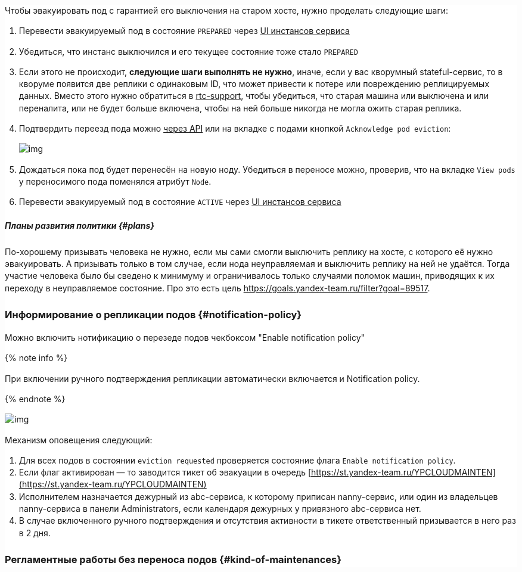 Чтобы эвакуировать под с гарантией его выключения на старом хосте, нужно проделать следующие шаги:
1. Перевести эвакуируемый под в состояние `PREPARED` через [UI инстансов сервиса](../state-managment.md#instance-states-ui)
1. Убедиться, что инстанс выключился и его текущее состояние тоже стало `PREPARED`
1. Если этого не происходит, **следующие шаги выполнять не нужно**, иначе, если у вас кворумный stateful-сервис, то в кворуме появится две реплики с одинаковым ID, что может привести к потере или повреждению реплицируемых данных. Вместо этого нужно обратиться в [rtc-support](https://t.me/joinchat/Be0kOD50fVxMoi_8hPvG6Q), чтобы убедиться, что старая машина или выключена и или переналита, или не будет больше включена, чтобы на ней больше никогда не могла ожить старая реплика.
1. Подтвердить переезд пода можно [через API](https://a.yandex-team.ru/arc/trunk/arcadia/infra/nanny/yp_lite_api/proto/pod_sets_api.proto?rev=r7843312#L603) или на вкладке с подами кнопкой `Acknowledge pod eviction`:

    ![img](https://jing.yandex-team.ru/files/sshipkov/Screenshot%20from%202021-02-09%2018-02-19.7bc9860.png)

1. Дождаться пока под будет перенесён на новую ноду. Убедиться в переносе можно, проверив, что на вкладке `View pods` у переносимого пода поменялся атрибут `Node`.
1. Перевести эвакуируемый под в состояние `ACTIVE` через [UI инстансов сервиса](../state-managment.md#instance-states-ui)

##### Планы развития политики {#plans}

По-хорошему призывать человека не нужно, если мы сами смогли выключить реплику на хосте, с которого её нужно эвакуировать. А призывать только в том случае, если нода неуправляемая и выключить реплику на ней не удаётся. Тогда участие человека было бы сведено к минимуму и ограничивалось только случаями поломок машин, приводящих к их переходу в неуправляемое состояние. Про это есть цель <https://goals.yandex-team.ru/filter?goal=89517>.

### Информирование о репликации подов {#notification-policy}

Можно включить нотификацию о перезеде подов чекбоксом "Enable notification policy"

{% note info %}

При включении ручного подтверждения репликации автоматически включается и Notification policy.

{% endnote %}

![img](https://jing.yandex-team.ru/files/sshipkov/Screenshot_2020-02-27%20Replication%20Policies%20rtcbutler%20Services%20Home.6f43406.png)

Механизм оповещения следующий:
1. Для всех подов в состоянии `eviction requested` проверяется состояние флага `Enable notification policy`.
2. Если флаг активирован — то заводится тикет об эвакуации в очередь [https://st.yandex-team.ru/YPCLOUDMAINTEN](https://st.yandex-team.ru/YPCLOUDMAINTEN)
3. Исполнителем назначается дежурный из abc-сервиса, к которому приписан nanny-сервис, или один из владельцев nanny-сервиса в панели Administrators, если календаря дежурных у привязного abc-сервиса нет.
4. В случае включенного ручного подтверждения и отсутствия активности в тикете ответственный призывается в него раз в 2 дня.

### Регламентные работы без переноса подов {#kind-of-maintenances}
